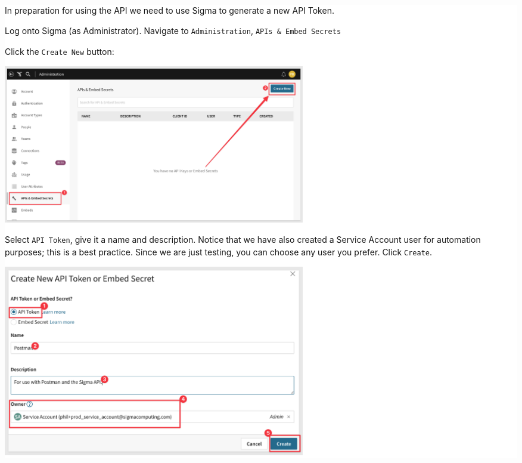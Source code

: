 In preparation for using the API we need to use Sigma to generate a new API Token.

Log onto Sigma (as Administrator). Navigate to `Administration`, `APIs & Embed Secrets`

Click the `Create New` button:

<img src="assets/pm11.png" width="500"/>

Select `API Token`, give it a name and description. Notice that we have also created a Service Account user for automation purposes; this is a best practice. Since we are just testing, you can choose any user you prefer. Click `Create`.

<img src="assets/pm12.png" width="500"/>
